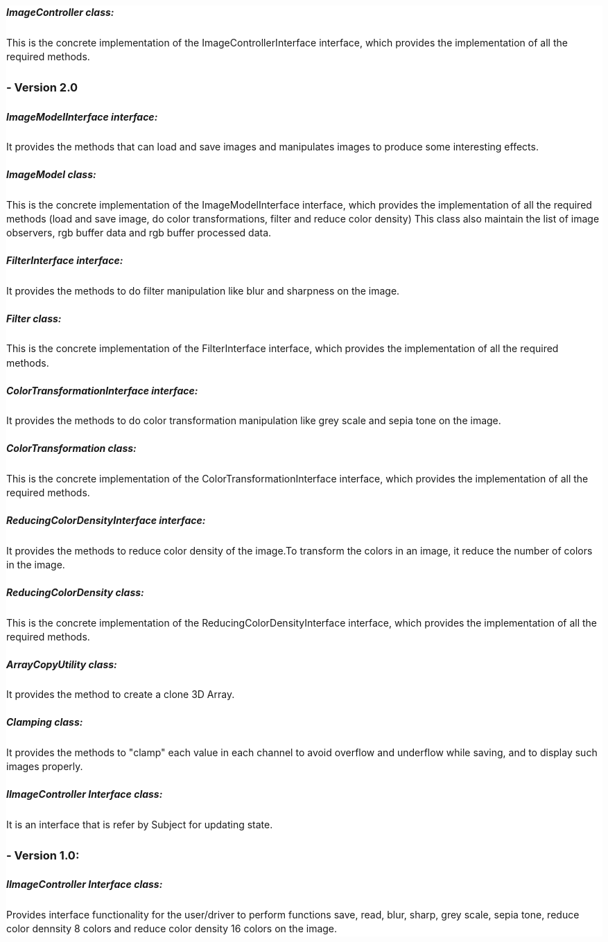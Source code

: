 ##### ImageController class:
This is the concrete implementation of the ImageControllerInterface interface, which provides the implementation of all the required methods.

### - Version 2.0
##### ImageModelInterface interface:
It provides the methods that can load and save images and manipulates images to produce some interesting effects.

##### ImageModel class:
This is the concrete implementation of the ImageModelInterface interface, which provides the implementation of all the required methods (load and save image, do color transformations, filter and reduce color density) This class also maintain the list of image observers, rgb buffer data and rgb buffer processed data.

##### FilterInterface interface:
It provides the methods to do filter manipulation like blur and sharpness on the image.

##### Filter class:
This is the concrete implementation of the FilterInterface interface, which provides the implementation of all the required methods.

##### ColorTransformationInterface interface:
It provides the methods to do color transformation manipulation like grey scale and sepia tone on the image.

##### ColorTransformation class:
This is the concrete implementation of the ColorTransformationInterface interface, which provides the implementation of all the required methods.

##### ReducingColorDensityInterface interface:
It provides the methods to reduce color density of the image.To transform the colors in an image, it reduce the number of colors in the image.
 
##### ReducingColorDensity class:
This is the concrete implementation of the ReducingColorDensityInterface interface, which provides the implementation of all the required methods.

##### ArrayCopyUtility class:
It provides the method to create a clone 3D Array.

##### Clamping class:
It provides the methods to "clamp" each value in each channel to avoid overflow and underflow while saving, and to display such images properly.

##### IImageController Interface class: 
It is an interface that is refer by Subject for updating state.

### - Version 1.0:
##### IImageController Interface class:
Provides interface functionality for the user/driver to perform functions save, read, blur, sharp, grey scale, sepia tone, reduce color dennsity 8 colors and reduce color density 16 colors on the image.
   